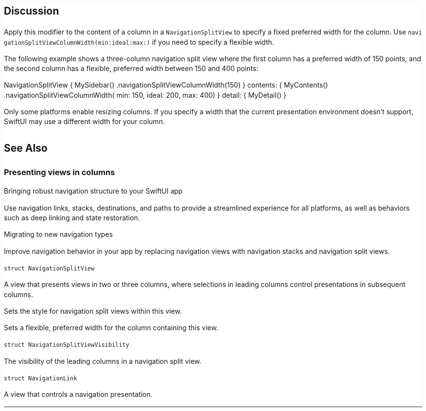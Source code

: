 ## Discussion

Apply this modifier to the content of a column in a `NavigationSplitView` to specify a fixed preferred width for the column. Use `navigationSplitViewColumnWidth(min:ideal:max:)` if you need to specify a flexible width.

The following example shows a three-column navigation split view where the first column has a preferred width of 150 points, and the second column has a flexible, preferred width between 150 and 400 points:

NavigationSplitView {
MySidebar()
.navigationSplitViewColumnWidth(150)
} contents: {
MyContents()
.navigationSplitViewColumnWidth(
min: 150, ideal: 200, max: 400)
} detail: {
MyDetail()
}

Only some platforms enable resizing columns. If you specify a width that the current presentation environment doesn’t support, SwiftUI may use a different width for your column.

## See Also

### Presenting views in columns

Bringing robust navigation structure to your SwiftUI app

Use navigation links, stacks, destinations, and paths to provide a streamlined experience for all platforms, as well as behaviors such as deep linking and state restoration.

Migrating to new navigation types

Improve navigation behavior in your app by replacing navigation views with navigation stacks and navigation split views.

`struct NavigationSplitView`

A view that presents views in two or three columns, where selections in leading columns control presentations in subsequent columns.

Sets the style for navigation split views within this view.

Sets a flexible, preferred width for the column containing this view.

`struct NavigationSplitViewVisibility`

The visibility of the leading columns in a navigation split view.

`struct NavigationLink`

A view that controls a navigation presentation.

---
